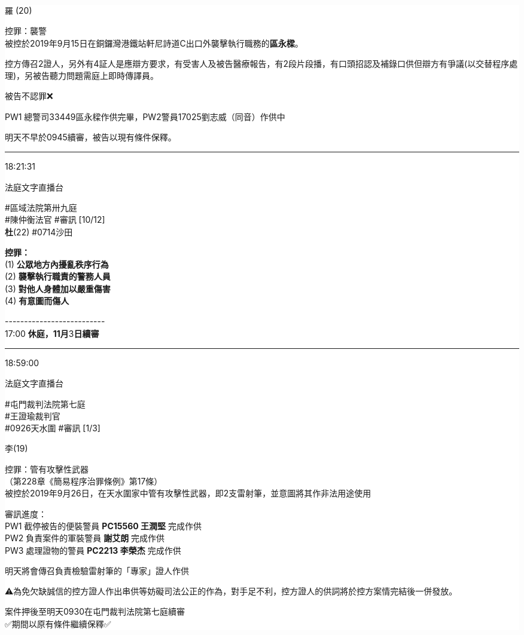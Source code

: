 羅 (20)  
  
控罪：襲警  
被控於2019年9月15日在銅鑼灣港鐵站軒尼詩道C出口外襲擊執行職務的**區永樑**。  
  
控方傳召2證人，另外有4証人是應辯方要求，有受害人及被告醫療報告，有2段片段播，有口頭招認及補錄口供但辯方有爭議(以交替程序處理)，另被告聽力問題需庭上即時傳譯員。  
  
被告不認罪❌  
  
PW1 總警司33449區永樑作供完畢，PW2警員17025劉志威（同音）作供中  
  
明天不早於0945續審，被告以現有條件保釋。

---
      
18:21:31

法庭文字直播台

\#區域法院第卅九庭  
\#陳仲衡法官 \#審訊 \[10/12\]  
**杜**(22) \#0714沙田  
  
**控罪：**  
(1) **公眾地方內擾亂秩序行為**  
(2) **襲擊執行職責的警務人員**  
(3) **對他人身體加以嚴重傷害**  
(4) **有意圖而傷人**  
  
\--------------------------  
17:00 **休庭，**11**月**3**日續審**

---
      
18:59:00

法庭文字直播台

\#屯門裁判法院第七庭  
\#王證瑜裁判官  
\#0926天水圍 \#審訊 \[1/3\]  
  
李(19)  
  
控罪：管有攻擊性武器  
（第228章《簡易程序治罪條例》第17條）  
被控於2019年9月26日，在天水圍家中管有攻擊性武器，即2支雷射筆，並意圖將其作非法用途使用  
  
  
審訊進度：  
PW1 截停被告的便裝警員 **PC15560 王潤堅** 完成作供  
PW2 負責案件的軍裝警員 **謝艾朗** 完成作供  
PW3 處理證物的警員 **PC2213 李榮杰** 完成作供  
  
明天將會傳召負責檢驗雷射筆的「專家」證人作供  
  
⚠️為免欠缺誠信的控方證人作出串供等妨礙司法公正的作為，對手足不利，控方證人的供詞將於控方案情完結後一併發放。  
  
案件押後至明天0930在屯門裁判法院第七庭續審  
✅期間以原有條件繼續保釋✅  
  